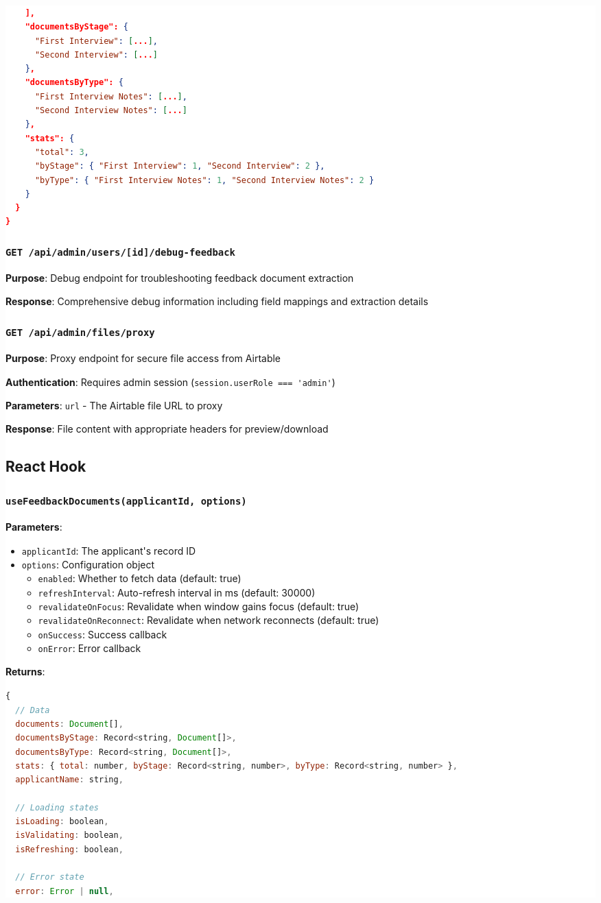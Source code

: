 ```json
    ],
    "documentsByStage": {
      "First Interview": [...],
      "Second Interview": [...]
    },
    "documentsByType": {
      "First Interview Notes": [...],
      "Second Interview Notes": [...]
    },
    "stats": {
      "total": 3,
      "byStage": { "First Interview": 1, "Second Interview": 2 },
      "byType": { "First Interview Notes": 1, "Second Interview Notes": 2 }
    }
  }
}
```

### `GET /api/admin/users/[id]/debug-feedback`

**Purpose**: Debug endpoint for troubleshooting feedback document extraction

**Response**: Comprehensive debug information including field mappings and extraction details

### `GET /api/admin/files/proxy`

**Purpose**: Proxy endpoint for secure file access from Airtable

**Authentication**: Requires admin session (`session.userRole === 'admin'`)

**Parameters**: `url` - The Airtable file URL to proxy

**Response**: File content with appropriate headers for preview/download

## React Hook

### `useFeedbackDocuments(applicantId, options)`

**Parameters**:
- `applicantId`: The applicant's record ID
- `options`: Configuration object
  - `enabled`: Whether to fetch data (default: true)
  - `refreshInterval`: Auto-refresh interval in ms (default: 30000)
  - `revalidateOnFocus`: Revalidate when window gains focus (default: true)
  - `revalidateOnReconnect`: Revalidate when network reconnects (default: true)
  - `onSuccess`: Success callback
  - `onError`: Error callback

**Returns**:
```javascript
{
  // Data
  documents: Document[],
  documentsByStage: Record<string, Document[]>,
  documentsByType: Record<string, Document[]>,
  stats: { total: number, byStage: Record<string, number>, byType: Record<string, number> },
  applicantName: string,
  
  // Loading states
  isLoading: boolean,
  isValidating: boolean,
  isRefreshing: boolean,
  
  // Error state
  error: Error | null,
```
